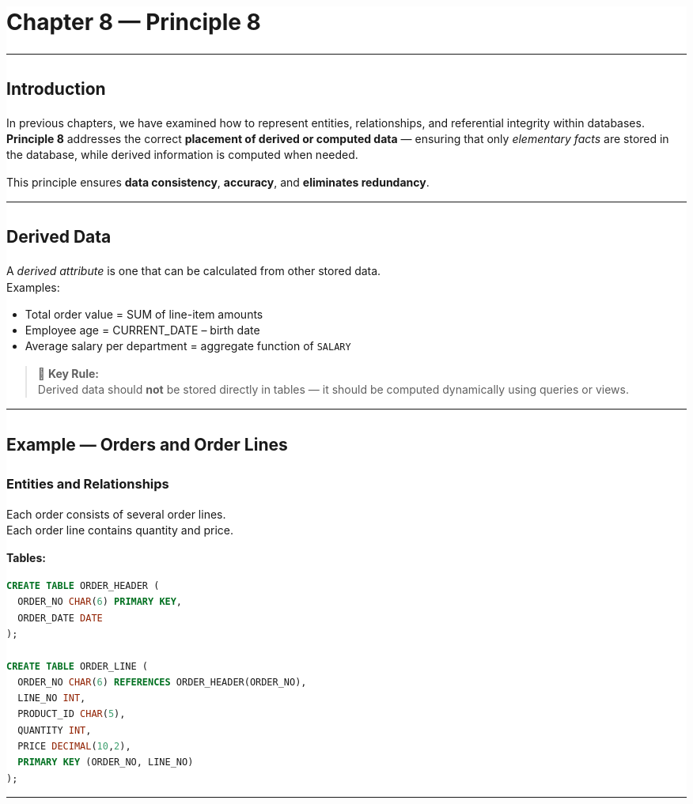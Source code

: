 # Chapter 8 — Principle 8

---

## Introduction

In previous chapters, we have examined how to represent entities, relationships, and referential integrity within databases.  
**Principle 8** addresses the correct **placement of derived or computed data** — ensuring that only *elementary facts* are stored in the database, while derived information is computed when needed.

This principle ensures **data consistency**, **accuracy**, and **eliminates redundancy**.

---

## Derived Data

A *derived attribute* is one that can be calculated from other stored data.  
Examples:
- Total order value = SUM of line-item amounts  
- Employee age = CURRENT_DATE – birth date  
- Average salary per department = aggregate function of `SALARY`

> 🧩 **Key Rule:**  
> Derived data should **not** be stored directly in tables — it should be computed dynamically using queries or views.

---

## Example — Orders and Order Lines

### Entities and Relationships

Each order consists of several order lines.  
Each order line contains quantity and price.

**Tables:**

```sql
CREATE TABLE ORDER_HEADER (
  ORDER_NO CHAR(6) PRIMARY KEY,
  ORDER_DATE DATE
);

CREATE TABLE ORDER_LINE (
  ORDER_NO CHAR(6) REFERENCES ORDER_HEADER(ORDER_NO),
  LINE_NO INT,
  PRODUCT_ID CHAR(5),
  QUANTITY INT,
  PRICE DECIMAL(10,2),
  PRIMARY KEY (ORDER_NO, LINE_NO)
);
```

---